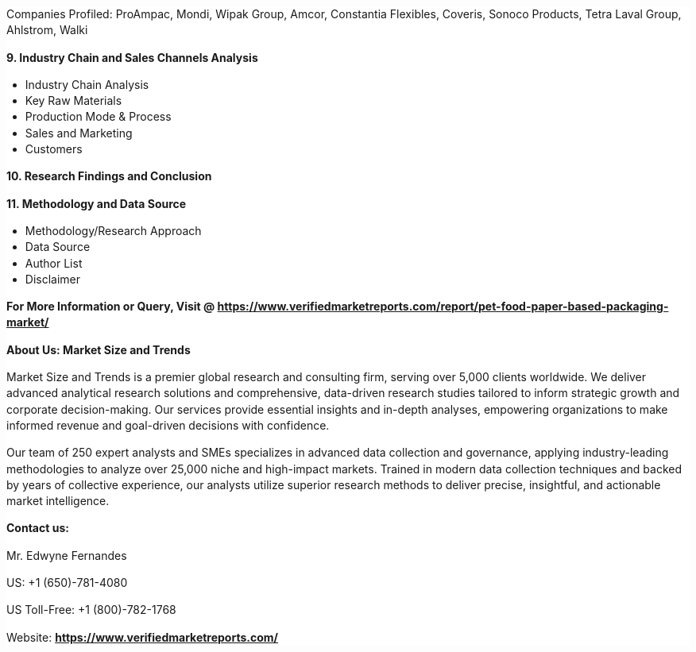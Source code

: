Companies Profiled: ProAmpac, Mondi, Wipak Group, Amcor, Constantia Flexibles, Coveris, Sonoco Products, Tetra Laval Group, Ahlstrom, Walki</strong></p><p><strong>9. Industry Chain and Sales Channels Analysis</strong></p><ul><li>Industry Chain Analysis</li><li>Key Raw Materials</li><li>Production Mode &amp; Process</li><li>Sales and Marketing</li><li>Customers</li></ul><p><strong>10. Research Findings and Conclusion</strong></p><p><strong>11. Methodology and Data Source</strong></p><ul><li>Methodology/Research Approach</li><li>Data Source</li><li>Author List</li><li>Disclaimer</li></ul></p><p><strong>For More Information or Query, Visit @ <a href="https://www.verifiedmarketreports.com/report/pet-food-paper-based-packaging-market/">https://www.verifiedmarketreports.com/report/pet-food-paper-based-packaging-market/</a></strong></p><p><strong>About Us: Market Size and Trends</strong></p><p>Market Size and Trends is a premier global research and consulting firm, serving over 5,000 clients worldwide. We deliver advanced analytical research solutions and comprehensive, data-driven research studies tailored to inform strategic growth and corporate decision-making. Our services provide essential insights and in-depth analyses, empowering organizations to make informed revenue and goal-driven decisions with confidence.</p><p>Our team of 250 expert analysts and SMEs specializes in advanced data collection and governance, applying industry-leading methodologies to analyze over 25,000 niche and high-impact markets. Trained in modern data collection techniques and backed by years of collective experience, our analysts utilize superior research methods to deliver precise, insightful, and actionable market intelligence.</p><p><strong>Contact us:</strong></p><p>Mr. Edwyne Fernandes</p><p>US: +1 (650)-781-4080</p><p>US Toll-Free: +1 (800)-782-1768</p><p>Website: <strong><a href="https://www.verifiedmarketreports.com/">https://www.verifiedmarketreports.com/</a></strong></p>
